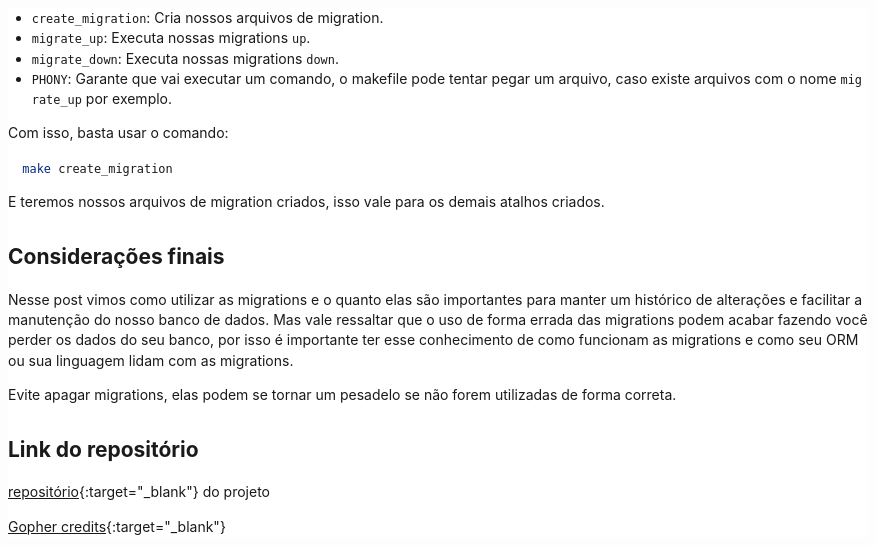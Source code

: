- `create_migration`: Cria nossos arquivos de migration.
- `migrate_up`: Executa nossas migrations `up`.
- `migrate_down`: Executa nossas migrations `down`.
- `PHONY`: Garante que vai executar um comando, o makefile pode tentar pegar um arquivo, caso existe arquivos com o nome `migrate_up` por exemplo.

Com isso, basta usar o comando:

```bash
  make create_migration
```

E teremos nossos arquivos de migration criados, isso vale para os demais atalhos criados.

## Considerações finais

Nesse post vimos como utilizar as migrations e o quanto elas são importantes para manter um histórico de alterações e facilitar a manutenção do nosso banco de dados. Mas vale ressaltar que o uso de forma errada das migrations podem acabar fazendo você perder os dados do seu banco, por isso é importante ter esse conhecimento de como funcionam as migrations e como seu ORM ou sua linguagem lidam com as migrations.

Evite apagar migrations, elas podem se tornar um pesadelo se não forem utilizadas de forma correta.

## Link do repositório

[repositório](https://github.com/wiliamvj/golang-migrations){:target="\_blank"} do projeto

[Gopher credits](https://github.com/MariaLetta/free-gophers-pack){:target="\_blank"}
